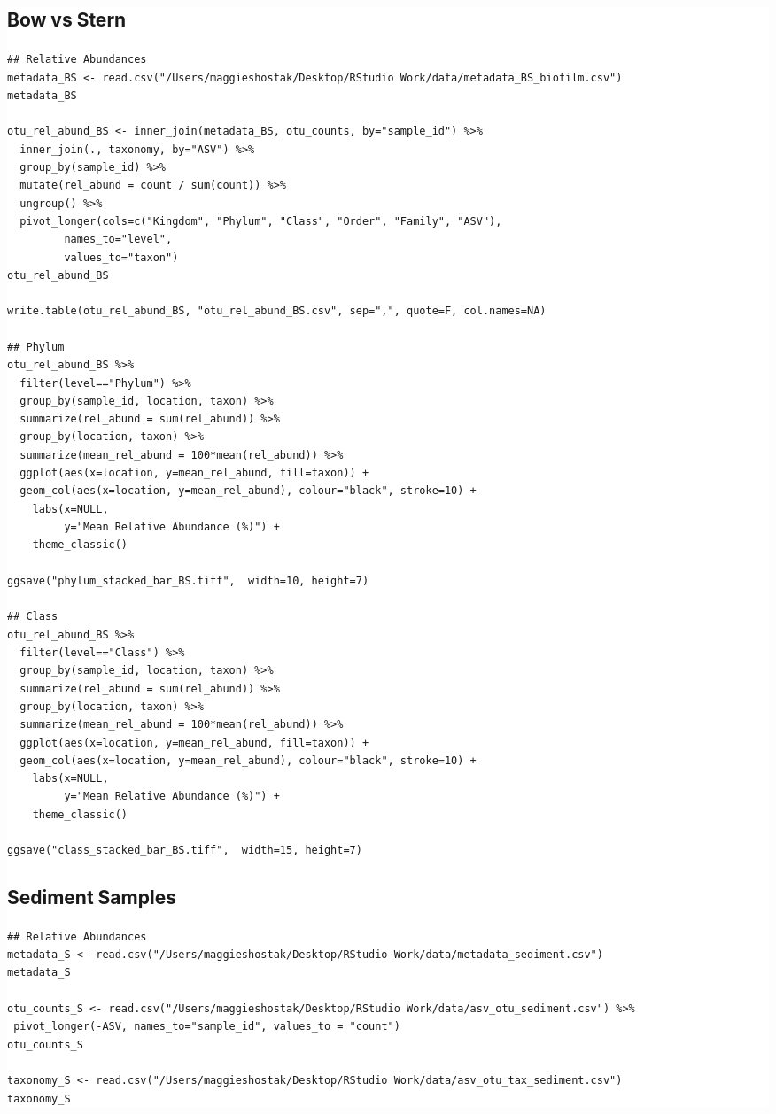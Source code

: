 ## Bow vs Stern
```{r}
## Relative Abundances
metadata_BS <- read.csv("/Users/maggieshostak/Desktop/RStudio Work/data/metadata_BS_biofilm.csv")
metadata_BS

otu_rel_abund_BS <- inner_join(metadata_BS, otu_counts, by="sample_id") %>%
  inner_join(., taxonomy, by="ASV") %>%
  group_by(sample_id) %>%
  mutate(rel_abund = count / sum(count)) %>%
  ungroup() %>%
  pivot_longer(cols=c("Kingdom", "Phylum", "Class", "Order", "Family", "ASV"),
         names_to="level",
         values_to="taxon")
otu_rel_abund_BS

write.table(otu_rel_abund_BS, "otu_rel_abund_BS.csv", sep=",", quote=F, col.names=NA)

## Phylum
otu_rel_abund_BS %>%
  filter(level=="Phylum") %>%
  group_by(sample_id, location, taxon) %>%
  summarize(rel_abund = sum(rel_abund)) %>%
  group_by(location, taxon) %>%
  summarize(mean_rel_abund = 100*mean(rel_abund)) %>%
  ggplot(aes(x=location, y=mean_rel_abund, fill=taxon)) +
  geom_col(aes(x=location, y=mean_rel_abund), colour="black", stroke=10) +
    labs(x=NULL, 
         y="Mean Relative Abundance (%)") +
    theme_classic()

ggsave("phylum_stacked_bar_BS.tiff",  width=10, height=7)

## Class
otu_rel_abund_BS %>%
  filter(level=="Class") %>%
  group_by(sample_id, location, taxon) %>%
  summarize(rel_abund = sum(rel_abund)) %>%
  group_by(location, taxon) %>%
  summarize(mean_rel_abund = 100*mean(rel_abund)) %>%
  ggplot(aes(x=location, y=mean_rel_abund, fill=taxon)) +
  geom_col(aes(x=location, y=mean_rel_abund), colour="black", stroke=10) +
    labs(x=NULL, 
         y="Mean Relative Abundance (%)") +
    theme_classic()

ggsave("class_stacked_bar_BS.tiff",  width=15, height=7)

```

## Sediment Samples
```{r}
## Relative Abundances
metadata_S <- read.csv("/Users/maggieshostak/Desktop/RStudio Work/data/metadata_sediment.csv")
metadata_S

otu_counts_S <- read.csv("/Users/maggieshostak/Desktop/RStudio Work/data/asv_otu_sediment.csv") %>%
 pivot_longer(-ASV, names_to="sample_id", values_to = "count")
otu_counts_S

taxonomy_S <- read.csv("/Users/maggieshostak/Desktop/RStudio Work/data/asv_otu_tax_sediment.csv")
taxonomy_S
```